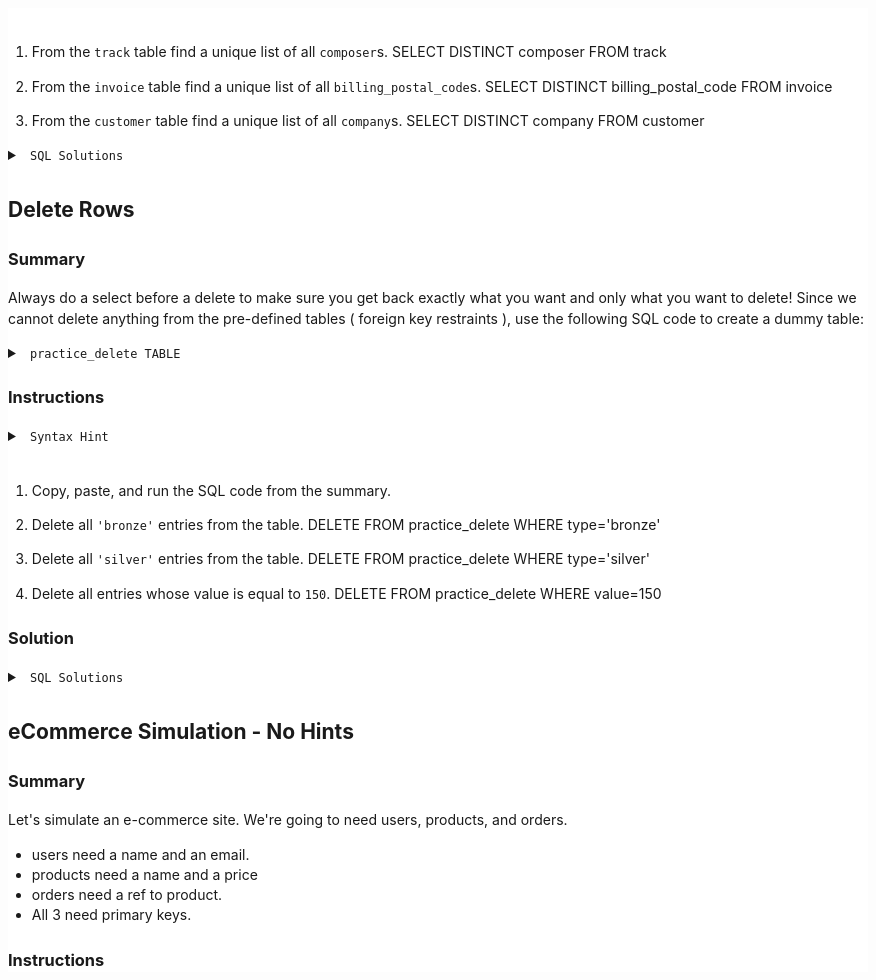 <br />

1. From the `track` table find a unique list of all `composer`s.
  SELECT DISTINCT composer FROM track

2. From the `invoice` table find a unique list of all `billing_postal_code`s.
  SELECT DISTINCT billing_postal_code FROM invoice

3. From the `customer` table find a unique list of all `company`s.
  SELECT DISTINCT company FROM customer

<details><summary> <code> SQL Solutions </code> </summary></details>

## Delete Rows

### Summary

Always do a select before a delete to make sure you get back exactly what you want and only what you want to delete! Since we cannot delete anything from the pre-defined tables ( foreign key restraints ), use the following SQL code to create a dummy table:

<details><summary> <code> practice_delete TABLE </code> </summary></details>

### Instructions

<details><summary> <code> Syntax Hint </code> </summary></details>

<br />

1. Copy, paste, and run the SQL code from the summary.
2. Delete all `'bronze'` entries from the table.
  DELETE FROM practice_delete WHERE type='bronze'

3. Delete all `'silver'` entries from the table.
  DELETE FROM practice_delete WHERE type='silver'

4. Delete all entries whose value is equal to `150`.
  DELETE FROM practice_delete WHERE value=150

### Solution

<details><summary> <code> SQL Solutions </code> </summary></details>


## eCommerce Simulation - No Hints

### Summary

Let's simulate an e-commerce site. We're going to need users, products, and orders.

* users need a name and an email.
* products need a name and a price
* orders need a ref to product.
* All 3 need primary keys.

### Instructions
